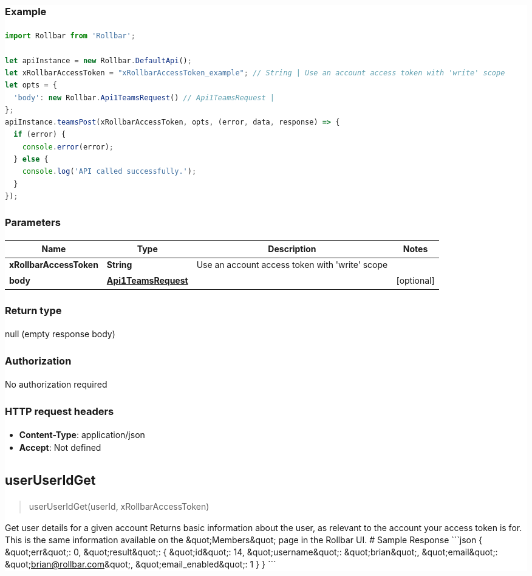 ### Example

```javascript
import Rollbar from 'Rollbar';

let apiInstance = new Rollbar.DefaultApi();
let xRollbarAccessToken = "xRollbarAccessToken_example"; // String | Use an account access token with 'write' scope
let opts = {
  'body': new Rollbar.Api1TeamsRequest() // Api1TeamsRequest | 
};
apiInstance.teamsPost(xRollbarAccessToken, opts, (error, data, response) => {
  if (error) {
    console.error(error);
  } else {
    console.log('API called successfully.');
  }
});
```

### Parameters


Name | Type | Description  | Notes
------------- | ------------- | ------------- | -------------
 **xRollbarAccessToken** | **String**| Use an account access token with &#39;write&#39; scope | 
 **body** | [**Api1TeamsRequest**](Api1TeamsRequest.md)|  | [optional] 

### Return type

null (empty response body)

### Authorization

No authorization required

### HTTP request headers

- **Content-Type**: application/json
- **Accept**: Not defined


## userUserIdGet

> userUserIdGet(userId, xRollbarAccessToken)



Get user details for a given account  Returns basic information about the user, as relevant to the account your access token is for. This is the same information available on the \&quot;Members\&quot; page in the Rollbar UI.  # Sample Response &#x60;&#x60;&#x60;json {   \&quot;err\&quot;: 0,   \&quot;result\&quot;: {       \&quot;id\&quot;: 14,       \&quot;username\&quot;: \&quot;brian\&quot;,       \&quot;email\&quot;: \&quot;brian@rollbar.com\&quot;,       \&quot;email_enabled\&quot;: 1   } } &#x60;&#x60;&#x60; 
